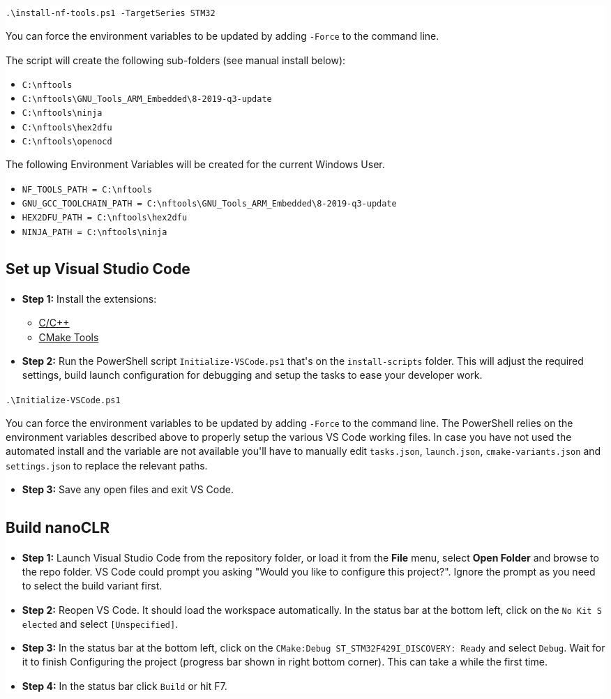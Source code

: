 ```ps
.\install-nf-tools.ps1 -TargetSeries STM32
```

You can force the environment variables to be updated by adding `-Force` to the command line.

The script will create the following sub-folders (see manual install below):

- `C:\nftools`
- `C:\nftools\GNU_Tools_ARM_Embedded\8-2019-q3-update`
- `C:\nftools\ninja`  
- `C:\nftools\hex2dfu`  
- `C:\nftools\openocd`  

The following Environment Variables will be created for the current Windows User.

- `NF_TOOLS_PATH = C:\nftools`
- `GNU_GCC_TOOLCHAIN_PATH = C:\nftools\GNU_Tools_ARM_Embedded\8-2019-q3-update`
- `HEX2DFU_PATH = C:\nftools\hex2dfu`
- `NINJA_PATH = C:\nftools\ninja`

## Set up Visual Studio Code

- **Step 1:** Install the extensions:
  - [C/C++](https://marketplace.visualstudio.com/items?itemName=ms-vscode.cpptools)
  - [CMake Tools](https://marketplace.visualstudio.com/items?itemName=ms-vscode.cmake-tools)

- **Step 2:** Run the PowerShell script `Initialize-VSCode.ps1` that's on the `install-scripts` folder. This will adjust the required settings, build launch configuration for debugging and setup the tasks to ease your developer work.

```ps
.\Initialize-VSCode.ps1
```

You can force the environment variables to be updated by adding `-Force` to the command line.
The PowerShell relies on the environment variables described above to properly setup the various VS Code working files. In case you have not used the automated install and the variable are not available you'll have to manually edit `tasks.json`, `launch.json`, `cmake-variants.json` and `settings.json` to replace the relevant paths.

- **Step 3:** Save any open files and exit VS Code.

## Build nanoCLR

- **Step 1:** Launch Visual Studio Code from the repository folder, or load it from the __File__ menu, select __Open Folder__ and browse to the repo folder. VS Code could prompt you asking "Would you like to configure this project?". Ignore the prompt as you need to select the build variant first.

- **Step 2:** Reopen VS Code. It should load the workspace automatically. In the status bar at the bottom left, click on the `No Kit Selected` and select `[Unspecified]`.

- **Step 3:** In the status bar at the bottom left, click on the `CMake:Debug ST_STM32F429I_DISCOVERY: Ready` and select `Debug`. Wait for it to finish Configuring the project (progress bar shown in right bottom corner). This can take a while the first time.

- **Step 4:** In the status bar click `Build` or hit F7.
